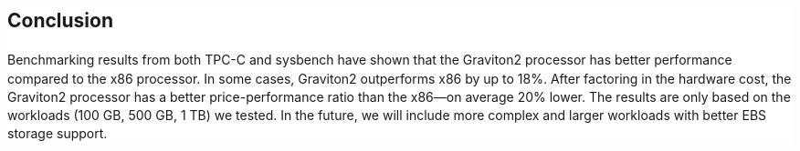    </td>
  </tr>
</table>

## Conclusion

Benchmarking results from both TPC-C and sysbench have shown that the Graviton2 processor has better performance compared to the x86 processor. In some cases, Graviton2 outperforms x86 by up to 18%. After factoring in the hardware cost, the Graviton2 processor has a better price-performance ratio than the x86—on average 20% lower. The results are only based on the workloads (100 GB, 500 GB, 1 TB) we tested. In the future, we will include more complex and larger workloads with better EBS storage support. 
 